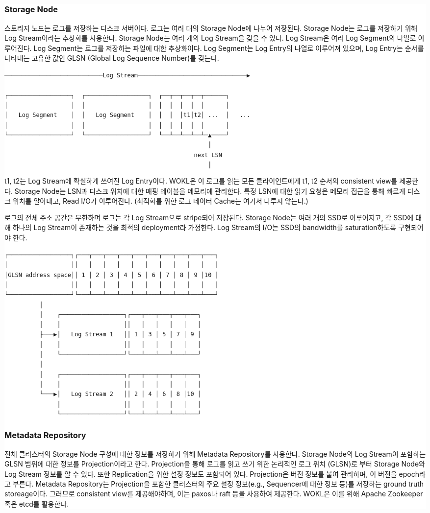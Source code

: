 ### Storage Node
스토리지 노드는 로그를 저장하는 디스크 서버이다. 로그는 여러 대의 Storage Node에
나누어 저장된다. Storage Node는 로그를 저장하기 위해 Log Stream이라는 추상화를
사용한다. Storage Node는 여러 개의 Log Stream을 갖을 수 있다. Log Stream은 여러
Log Segment의 나열로 이루어진다. Log Segment는 로그를 저장하는 파일에 대한 
추상화이다. Log Segment는 Log Entry의 나열로 이루어져 있으며, Log Entry는 순서를
나타내는 고유한 값인 GLSN (Global Log Sequence Number)를 갖는다.

    ────────────────────────────Log Stream───────────────────────────────▶

    ┌──────────────────┐  ┌──────────────────┐  ┌──┬──┬──┬──┬──────┐
    │                  │  │                  │  │  │  │  │  │      │
    │   Log Segment    │  │   Log Segment    │  │  │  │t1│t2│ ...  │   ...
    │                  │  │                  │  │  │  │  │  │      │
    └──────────────────┘  └──────────────────┘  └──┴──┴──┴──┴─▲────┘
                                                              │
                                                          next LSN
                                                              │

t1, t2는 Log Stream에 확실하게 쓰여진 Log Entry이다. WOKL은 이 로그를 읽는 모든
클라이언트에게 t1, t2 순서의 consistent view를 제공한다. Storage Node는 LSN과
디스크 위치에 대한 매핑 테이블을 메모리에 관리한다. 특정 LSN에 대한 읽기 요청은
메모리 접근을 통해 빠르게 디스크 위치를 알아내고, Read I/O가 이루어진다.
(최적화를 위한 로그 데이터 Cache는 여기서 다루지 않는다.)

로그의 전체 주소 공간은 무한하며 로그는 각 Log Stream으로 stripe되어 저장된다.
Storage Node는 여러 개의 SSD로 이루어지고, 각 SSD에 대해 하나의 Log Stream이
존재하는 것을 최적의 deployment라 가정한다. Log Stream의 I/O는 SSD의 bandwidth를
saturation하도록 구현되어야 한다.

    ┌──────────────────┐┌───┬───┬───┬───┬───┬───┬───┬───┬───┬───┐
    │                  ││   │   │   │   │   │   │   │   │   │   │
    │GLSN address space││ 1 │ 2 │ 3 │ 4 │ 5 │ 6 │ 7 │ 8 │ 9 │10 │
    │                  ││   │   │   │   │   │   │   │   │   │   │
    └──────────────────┘└───┴───┴───┴───┴───┴───┴───┴───┴───┴───┘
              │
              │    ┌──────────────────┐┌───┬───┬───┬───┬───┐
              │    │                  ││   │   │   │   │   │
              ├───▶│   Log Stream 1   ││ 1 │ 3 │ 5 │ 7 │ 9 │
              │    │                  ││   │   │   │   │   │
              │    └──────────────────┘└───┴───┴───┴───┴───┘
              │
              │    ┌──────────────────┐┌───┬───┬───┬───┬───┐
              │    │                  ││   │   │   │   │   │
              └───▶│   Log Stream 2   ││ 2 │ 4 │ 6 │ 8 │10 │
                   │                  ││   │   │   │   │   │
                   └──────────────────┘└───┴───┴───┴───┴───┘

### Metadata Repository
전체 클러스터의 Storage Node 구성에 대한 정보를 저장하기 위해 Metadata
Repository를 사용한다. Storage Node의 Log Stream이 포함하는 GLSN 범위에 대한
정보를 Projection이라고 한다. Projection을 통해 로그를 읽고 쓰기 위한
논리적인 로그 위치 (GLSN)로 부터 Storage Node와 Log Stream 정보를 알 수 있다.
또한 Replication을 위한 설정 정보도 포함되어 있다. Projection은 버전 정보를 붙여
관리하며, 이 버전을 epoch라고 부른다. 
Metadata Repository는 Projection을 포함한 클러스터의 주요 설정 정보(e.g.,
Sequencer에 대한 정보 등)를 저장하는 ground truth storeage이다. 그러므로 
consistent view를 제공해야하며, 이는 paxos나 raft 등을 사용하여 제공한다. 
WOKL은 이를 위해 Apache Zookeeper 혹은 etcd를 활용한다.
